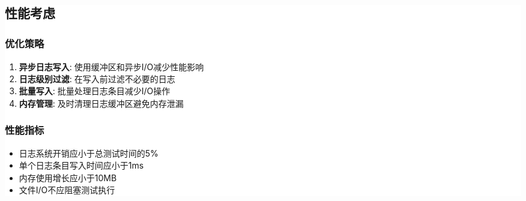 ## 性能考虑

### 优化策略

1. **异步日志写入**: 使用缓冲区和异步I/O减少性能影响
2. **日志级别过滤**: 在写入前过滤不必要的日志
3. **批量写入**: 批量处理日志条目减少I/O操作
4. **内存管理**: 及时清理日志缓冲区避免内存泄漏

### 性能指标

- 日志系统开销应小于总测试时间的5%
- 单个日志条目写入时间应小于1ms
- 内存使用增长应小于10MB
- 文件I/O不应阻塞测试执行